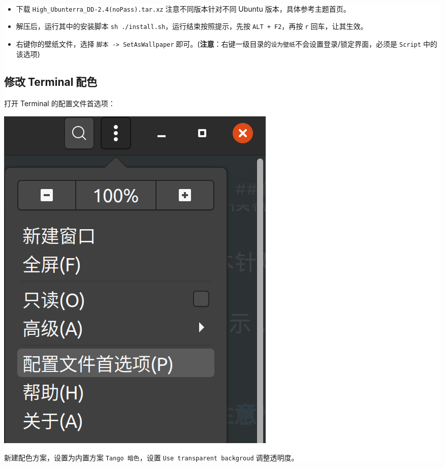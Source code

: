 - 下载 `High_Ubunterra_DD-2.4(noPass).tar.xz` 注意不同版本针对不同 Ubuntu 版本，具体参考主题首页。

- 解压后，运行其中的安装脚本 `sh ./install.sh`，运行结束按照提示，先按 `ALT + F2`，再按 `r` 回车，让其生效。

- 右键你的壁纸文件，选择 `脚本 -> SetAsWallpaper` 即可。(**注意**：右键一级目录的`设为壁纸`不会设置登录/锁定界面，必须是 `Script` 中的该选项)

## 修改 Terminal 配色

打开 Terminal 的配置文件首选项：

![配置文件首选项](/images/Ubuntu-20-04-全新安装-完全配置-界面美化-常用软件全攻略/2020-08-08-23-17-40.png)

新建配色方案，设置为内置方案 `Tango 暗色`，设置 `Use transparent backgroud` 调整透明度。
